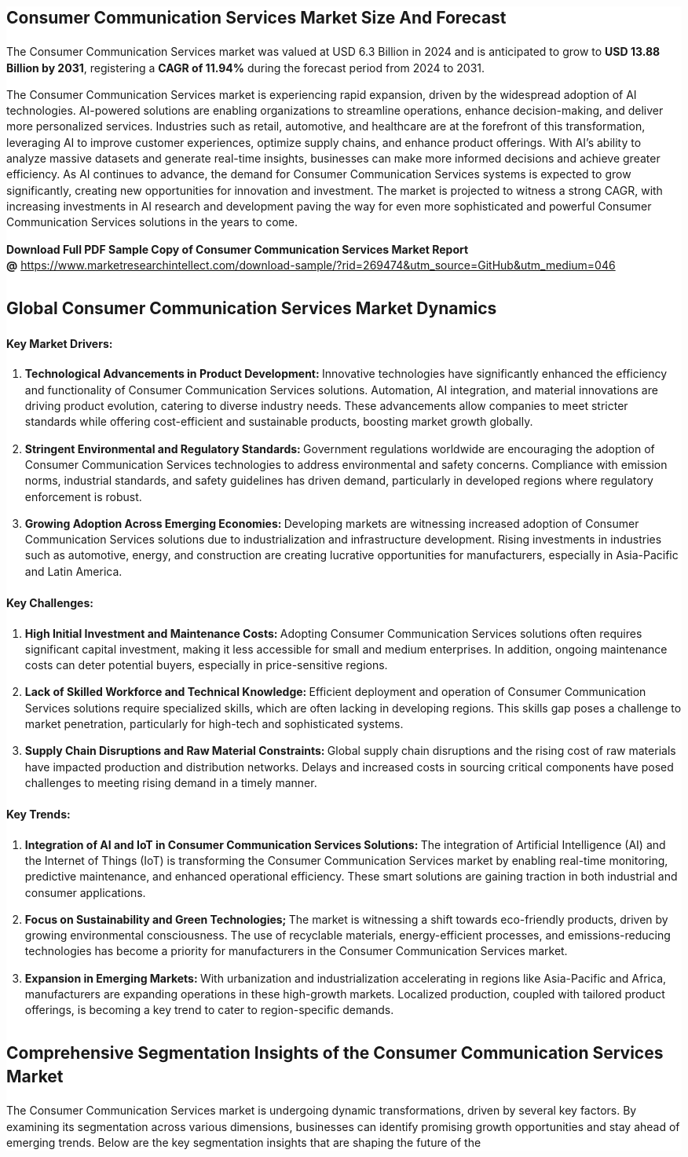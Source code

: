 <h2>Consumer Communication Services Market Size And Forecast</h2><p>The Consumer Communication Services market was valued at USD 6.3 Billion in 2024 and is anticipated to grow to <strong>USD 13.88 Billion by 2031</strong>, registering a <strong>CAGR of 11.94%</strong> during the forecast period from 2024 to 2031.</p><p>The Consumer Communication Services market is experiencing rapid expansion, driven by the widespread adoption of AI technologies. AI-powered solutions are enabling organizations to streamline operations, enhance decision-making, and deliver more personalized services. Industries such as retail, automotive, and healthcare are at the forefront of this transformation, leveraging AI to improve customer experiences, optimize supply chains, and enhance product offerings. With AI’s ability to analyze massive datasets and generate real-time insights, businesses can make more informed decisions and achieve greater efficiency. As AI continues to advance, the demand for Consumer Communication Services systems is expected to grow significantly, creating new opportunities for innovation and investment. The market is projected to witness a strong CAGR, with increasing investments in AI research and development paving the way for even more sophisticated and powerful Consumer Communication Services solutions in the years to come.</p><p><strong>Download Full PDF Sample Copy of Consumer Communication Services Market Report @</strong>&nbsp;<a href="https://www.marketresearchintellect.com/download-sample/?rid=269474&amp;utm_source=GitHub&amp;utm_medium=046">https://www.marketresearchintellect.com/download-sample/?rid=269474&amp;utm_source=GitHub&amp;utm_medium=046</a></p><h2>Global Consumer Communication Services Market Dynamics</h2><h4><strong>Key Market Drivers:</strong></h4><ol><li><p><strong>Technological Advancements in Product Development:&nbsp;</strong>Innovative technologies have significantly enhanced the efficiency and functionality of Consumer Communication Services solutions. Automation, AI integration, and material innovations are driving product evolution, catering to diverse industry needs. These advancements allow companies to meet stricter standards while offering cost-efficient and sustainable products, boosting market growth globally.</p></li><li><p><strong>Stringent Environmental and Regulatory Standards:&nbsp;</strong>Government regulations worldwide are encouraging the adoption of Consumer Communication Services technologies to address environmental and safety concerns. Compliance with emission norms, industrial standards, and safety guidelines has driven demand, particularly in developed regions where regulatory enforcement is robust.</p></li><li><p><strong>Growing Adoption Across Emerging Economies:&nbsp;</strong>Developing markets are witnessing increased adoption of Consumer Communication Services solutions due to industrialization and infrastructure development. Rising investments in industries such as automotive, energy, and construction are creating lucrative opportunities for manufacturers, especially in Asia-Pacific and Latin America.</p></li></ol><h4><strong>Key Challenges:</strong></h4><ol><li><p><strong>High Initial Investment and Maintenance Costs:&nbsp;</strong>Adopting Consumer Communication Services solutions often requires significant capital investment, making it less accessible for small and medium enterprises. In addition, ongoing maintenance costs can deter potential buyers, especially in price-sensitive regions.</p></li><li><p><strong>Lack of Skilled Workforce and Technical Knowledge:&nbsp;</strong>Efficient deployment and operation of Consumer Communication Services solutions require specialized skills, which are often lacking in developing regions. This skills gap poses a challenge to market penetration, particularly for high-tech and sophisticated systems.</p></li><li><p><strong>Supply Chain Disruptions and Raw Material Constraints:&nbsp;</strong>Global supply chain disruptions and the rising cost of raw materials have impacted production and distribution networks. Delays and increased costs in sourcing critical components have posed challenges to meeting rising demand in a timely manner.</p></li></ol><h4><strong>Key Trends:</strong></h4><ol><li><p><strong>Integration of AI and IoT in Consumer Communication Services Solutions:&nbsp;</strong>The integration of Artificial Intelligence (AI) and the Internet of Things (IoT) is transforming the Consumer Communication Services market by enabling real-time monitoring, predictive maintenance, and enhanced operational efficiency. These smart solutions are gaining traction in both industrial and consumer applications.</p></li><li><p><strong>Focus on Sustainability and Green Technologies;&nbsp;</strong>The market is witnessing a shift towards eco-friendly products, driven by growing environmental consciousness. The use of recyclable materials, energy-efficient processes, and emissions-reducing technologies has become a priority for manufacturers in the Consumer Communication Services market.</p></li><li><p><strong>Expansion in Emerging Markets:&nbsp;</strong>With urbanization and industrialization accelerating in regions like Asia-Pacific and Africa, manufacturers are expanding operations in these high-growth markets. Localized production, coupled with tailored product offerings, is becoming a key trend to cater to region-specific demands.</p></li></ol><div class="article-main__content" data-test-id="publishing-text-block"><h2>Comprehensive Segmentation Insights of the Consumer Communication Services Market</h2><p>The Consumer Communication Services market is undergoing dynamic transformations, driven by several key factors. By examining its segmentation across various dimensions, businesses can identify promising growth opportunities and stay ahead of emerging trends. Below are the key segmentation insights that are shaping the future of the